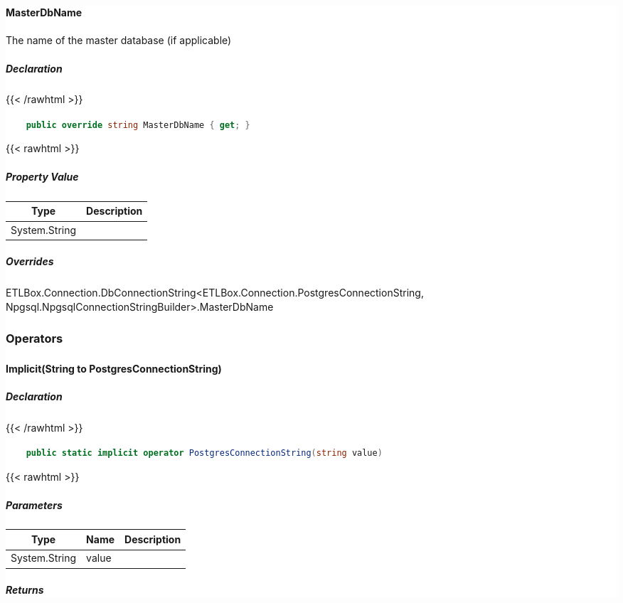   <h4 id="ETLBox_Connection_PostgresConnectionString_MasterDbName" data-uid="ETLBox.Connection.PostgresConnectionString.MasterDbName">MasterDbName</h4>
  <div class="markdown level1 summary"><p>The name of the master database (if applicable)</p>
</div>
  <div class="markdown level1 conceptual"></div>
  <h5 class="decalaration">Declaration</h5>
{{< /rawhtml >}}

```C#
    public override string MasterDbName { get; }
```

{{< rawhtml >}}
  <h5 class="propertyValue">Property Value</h5>
  <table class="table table-bordered table-striped table-condensed">
    <thead>
      <tr>
        <th>Type</th>
        <th>Description</th>
      </tr>
    </thead>
    <tbody>
      <tr>
        <td><span class="xref">System.String</span></td>
        <td></td>
      </tr>
    </tbody>
  </table>
  <h5 class="overrides">Overrides</h5>
  <div><span class="xref">ETLBox.Connection.DbConnectionString&lt;ETLBox.Connection.PostgresConnectionString, Npgsql.NpgsqlConnectionStringBuilder&gt;.MasterDbName</span></div>
  <h3 id="operators">Operators
  </h3>
  <a id="ETLBox_Connection_PostgresConnectionString_op_Implicit_" data-uid="ETLBox.Connection.PostgresConnectionString.op_Implicit*"></a>
  <h4 id="ETLBox_Connection_PostgresConnectionString_op_Implicit_System_String__ETLBox_Connection_PostgresConnectionString" data-uid="ETLBox.Connection.PostgresConnectionString.op_Implicit(System.String)~ETLBox.Connection.PostgresConnectionString">Implicit(String to PostgresConnectionString)</h4>
  <div class="markdown level1 summary"></div>
  <div class="markdown level1 conceptual"></div>
  <h5 class="decalaration">Declaration</h5>
{{< /rawhtml >}}

```C#
    public static implicit operator PostgresConnectionString(string value)
```

{{< rawhtml >}}
  <h5 class="parameters">Parameters</h5>
  <table class="table table-bordered table-striped table-condensed">
    <thead>
      <tr>
        <th>Type</th>
        <th>Name</th>
        <th>Description</th>
      </tr>
    </thead>
    <tbody>
      <tr>
        <td><span class="xref">System.String</span></td>
        <td><span class="parametername">value</span></td>
        <td></td>
      </tr>
    </tbody>
  </table>
  <h5 class="returns">Returns</h5>